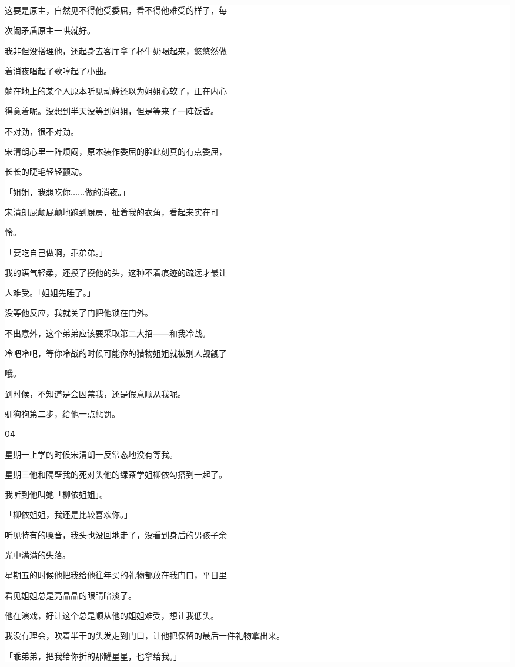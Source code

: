这要是原主，自然见不得他受委屈，看不得他难受的样子，每

次闹矛盾原主一哄就好。

我非但没搭理他，还起身去客厅拿了杯牛奶喝起来，悠悠然做

着消夜唱起了歌哼起了小曲。

躺在地上的某个人原本听见动静还以为姐姐心软了，正在内心

得意着呢。没想到半天没等到姐姐，但是等来了一阵饭香。

不对劲，很不对劲。

宋清朗心里一阵烦闷，原本装作委屈的脸此刻真的有点委屈，

长长的睫毛轻轻颤动。

「姐姐，我想吃你……做的消夜。」

宋清朗屁颠屁颠地跑到厨房，扯着我的衣角，看起来实在可

怜。

「要吃自己做啊，乖弟弟。」

我的语气轻柔，还摸了摸他的头，这种不着痕迹的疏远才最让

人难受。「姐姐先睡了。」

没等他反应，我就关了门把他锁在门外。

不出意外，这个弟弟应该要采取第二大招——和我冷战。

冷吧冷吧，等你冷战的时候可能你的猎物姐姐就被别人觊觎了

哦。

到时候，不知道是会囚禁我，还是假意顺从我呢。

驯狗狗第二步，给他一点惩罚。

04

星期一上学的时候宋清朗一反常态地没有等我。

星期三他和隔壁我的死对头他的绿茶学姐柳依勾搭到一起了。

我听到他叫她「柳依姐姐」。

「柳依姐姐，我还是比较喜欢你。」

听见特有的嗓音，我头也没回地走了，没看到身后的男孩子余

光中满满的失落。

星期五的时候他把我给他往年买的礼物都放在我门口，平日里

看见姐姐总是亮晶晶的眼睛暗淡了。

他在演戏，好让这个总是顺从他的姐姐难受，想让我低头。

我没有理会，吹着半干的头发走到门口，让他把保留的最后一件礼物拿出来。

「乖弟弟，把我给你折的那罐星星，也拿给我。」
